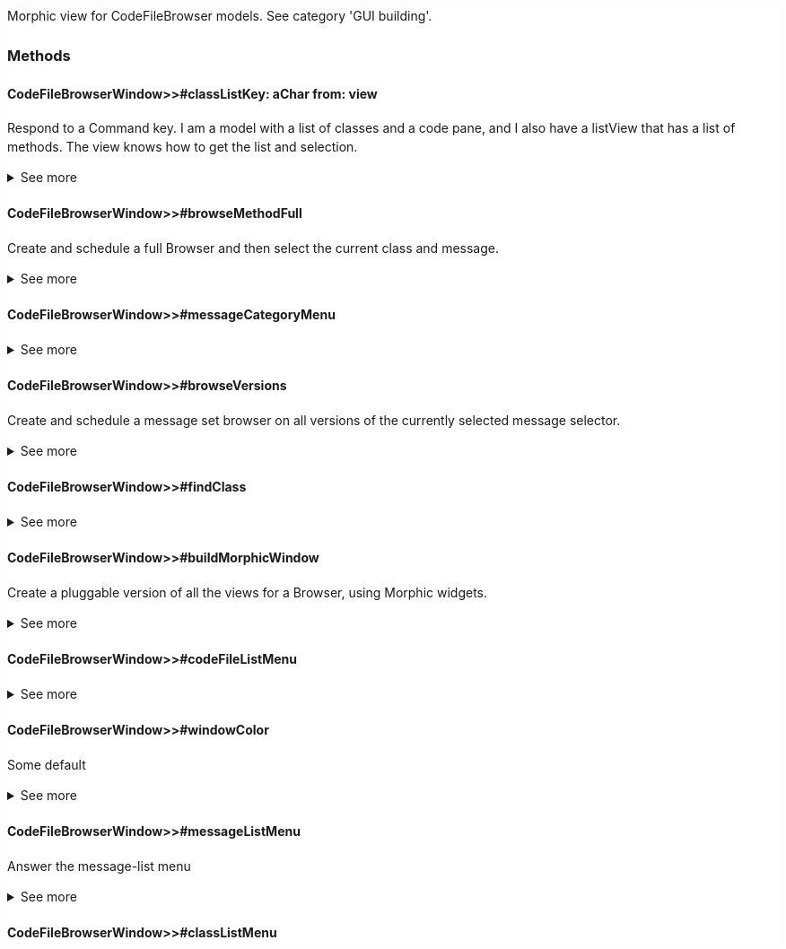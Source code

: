 Morphic view for CodeFileBrowser models. See category 'GUI building'.

### Methods
#### CodeFileBrowserWindow>>#classListKey: aChar from: view

Respond to a Command key. I am a model with a list of classes and a code pane, and I also have a listView that has a list of methods. The view knows how to get the list and selection.


<details><summary>See more</summary></details>

#### CodeFileBrowserWindow>>#browseMethodFull

Create and schedule a full Browser and then select the current class and message.


<details><summary>See more</summary></details>

#### CodeFileBrowserWindow>>#messageCategoryMenu

<details><summary>See more</summary></details>

#### CodeFileBrowserWindow>>#browseVersions

Create and schedule a message set browser on all versions of the currently selected message selector.


<details><summary>See more</summary></details>

#### CodeFileBrowserWindow>>#findClass

<details><summary>See more</summary></details>

#### CodeFileBrowserWindow>>#buildMorphicWindow

Create a pluggable version of all the views for a Browser, using Morphic widgets.


<details><summary>See more</summary></details>

#### CodeFileBrowserWindow>>#codeFileListMenu

<details><summary>See more</summary></details>

#### CodeFileBrowserWindow>>#windowColor

Some default


<details><summary>See more</summary></details>

#### CodeFileBrowserWindow>>#messageListMenu

Answer the message-list menu


<details><summary>See more</summary></details>

#### CodeFileBrowserWindow>>#classListMenu
